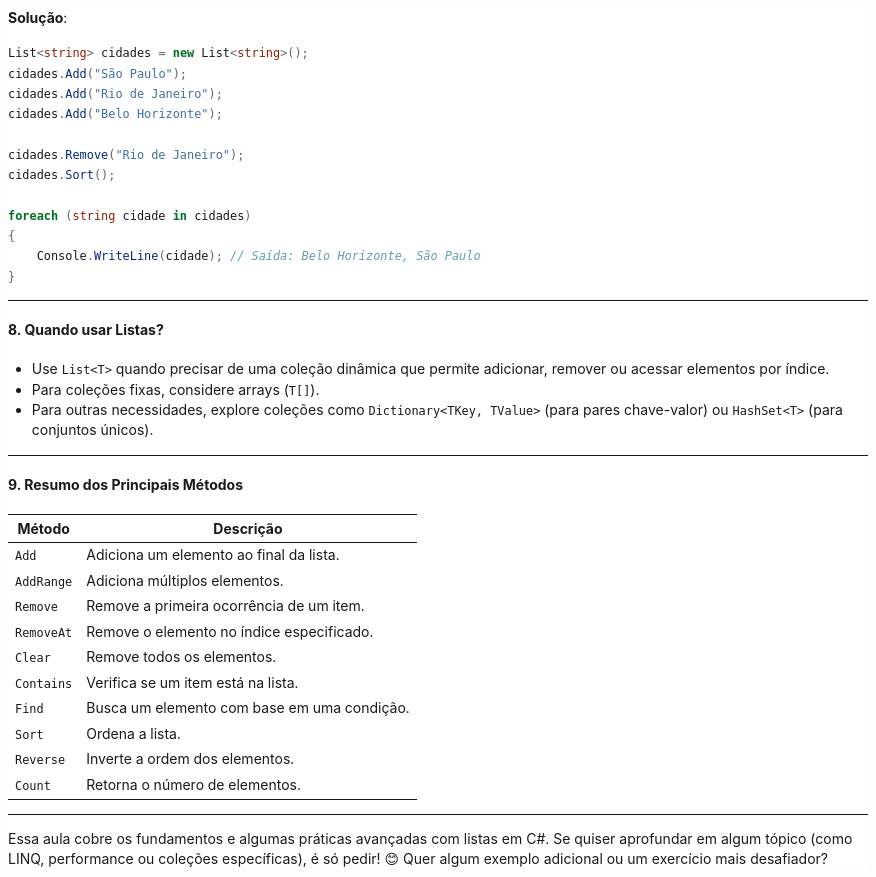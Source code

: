 **Solução**:
```csharp
List<string> cidades = new List<string>();
cidades.Add("São Paulo");
cidades.Add("Rio de Janeiro");
cidades.Add("Belo Horizonte");

cidades.Remove("Rio de Janeiro");
cidades.Sort();

foreach (string cidade in cidades)
{
    Console.WriteLine(cidade); // Saída: Belo Horizonte, São Paulo
}
```

---

#### **8. Quando usar Listas?**
- Use `List<T>` quando precisar de uma coleção dinâmica que permite adicionar, remover ou acessar elementos por índice.
- Para coleções fixas, considere arrays (`T[]`).
- Para outras necessidades, explore coleções como `Dictionary<TKey, TValue>` (para pares chave-valor) ou `HashSet<T>` (para conjuntos únicos).

---

#### **9. Resumo dos Principais Métodos**
| Método         | Descrição                                    |
|----------------|----------------------------------------------|
| `Add`          | Adiciona um elemento ao final da lista.      |
| `AddRange`     | Adiciona múltiplos elementos.                |
| `Remove`       | Remove a primeira ocorrência de um item.     |
| `RemoveAt`     | Remove o elemento no índice especificado.    |
| `Clear`        | Remove todos os elementos.                   |
| `Contains`     | Verifica se um item está na lista.           |
| `Find`         | Busca um elemento com base em uma condição.  |
| `Sort`         | Ordena a lista.                              |
| `Reverse`      | Inverte a ordem dos elementos.               |
| `Count`        | Retorna o número de elementos.               |

---

Essa aula cobre os fundamentos e algumas práticas avançadas com listas em C#. Se quiser aprofundar em algum tópico (como LINQ, performance ou coleções específicas), é só pedir! 😊 Quer algum exemplo adicional ou um exercício mais desafiador?